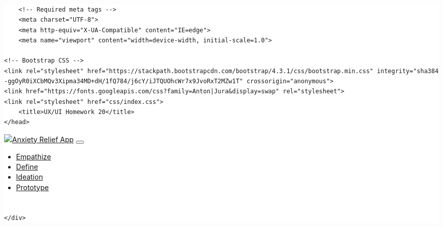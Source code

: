 <!DOCTYPE html>
<html>
    <head>

        <!-- Required meta tags -->
        <meta charset="UTF-8">
        <meta http-equiv="X-UA-Compatible" content="IE=edge">
        <meta name="viewport" content="width=device-width, initial-scale=1.0">

    <!-- Bootstrap CSS -->
    <link rel="stylesheet" href="https://stackpath.bootstrapcdn.com/bootstrap/4.3.1/css/bootstrap.min.css" integrity="sha384-ggOyR0iXCbMQv3Xipma34MD+dH/1fQ784/j6cY/iJTQUOhcWr7x9JvoRxT2MZw1T" crossorigin="anonymous">
    <link href="https://fonts.googleapis.com/css?family=Anton|Jura&display=swap" rel="stylesheet">
    <link rel="stylesheet" href="css/index.css">
        <title>UX/UI Homework 20</title>
    </head>

   
   <nav class="navbar navbar-expand-lg navbar-light bg-light customNav">
    <a class="navbar-brand" href="#"><img src="images/Icon.PNG">Anxiety Relief App</a>
    <button class="navbar-toggler" type="button" data-toggle="collapse" data-target="#navbarSupportedContent"
      aria-controls="navbarSupportedContent" aria-expanded="false" aria-label="Toggle navigation">
      <span class="navbar-toggler-icon"></span>
    </button>
    <div class="collapse navbar-collapse" id="navbarSupportedContent">
      <ul class="navbar-nav mr-auto">
        <li class="nav-item active">
          <a class="nav-link" href="#">Empathize</a>
        </li>
        <li class="nav-item">
          <a class="nav-link" href="#">Define</a>
        </li>
        <li class="nav-item">
            <a class="nav-link" href="#">Ideation</a>
          </li>
          <li class="nav-item">
            <a class="nav-link" href="#">Prototype</a>
          </li>
      </ul>
    </div>
  </nav>
  

 
 <div class="jumbotron rockBackground">
    <div class="jumboCopy">
      <h1 class="display-4"></h1>
      <p class="lead"></p>
      
    </div>
  </div>
  
